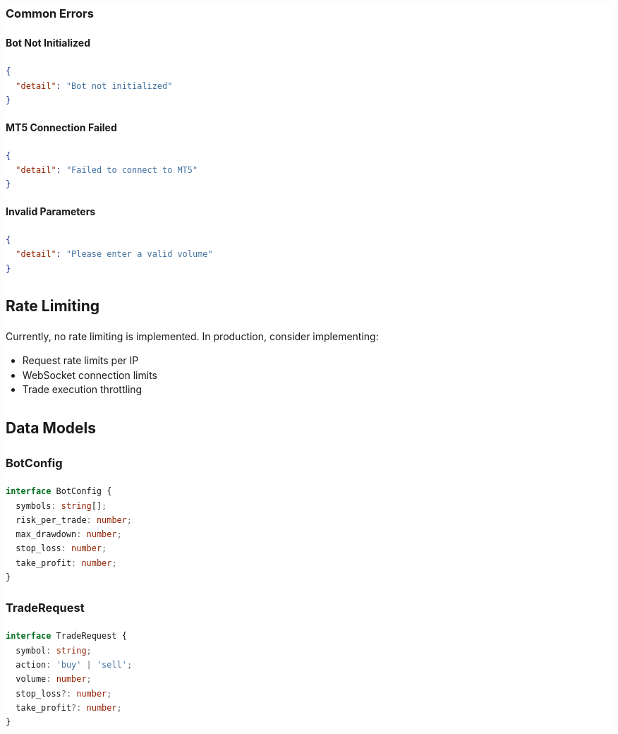 ### Common Errors

#### Bot Not Initialized
```json
{
  "detail": "Bot not initialized"
}
```

#### MT5 Connection Failed
```json
{
  "detail": "Failed to connect to MT5"
}
```

#### Invalid Parameters
```json
{
  "detail": "Please enter a valid volume"
}
```

## Rate Limiting

Currently, no rate limiting is implemented. In production, consider implementing:
- Request rate limits per IP
- WebSocket connection limits
- Trade execution throttling

## Data Models

### BotConfig
```typescript
interface BotConfig {
  symbols: string[];
  risk_per_trade: number;
  max_drawdown: number;
  stop_loss: number;
  take_profit: number;
}
```

### TradeRequest
```typescript
interface TradeRequest {
  symbol: string;
  action: 'buy' | 'sell';
  volume: number;
  stop_loss?: number;
  take_profit?: number;
}
```
